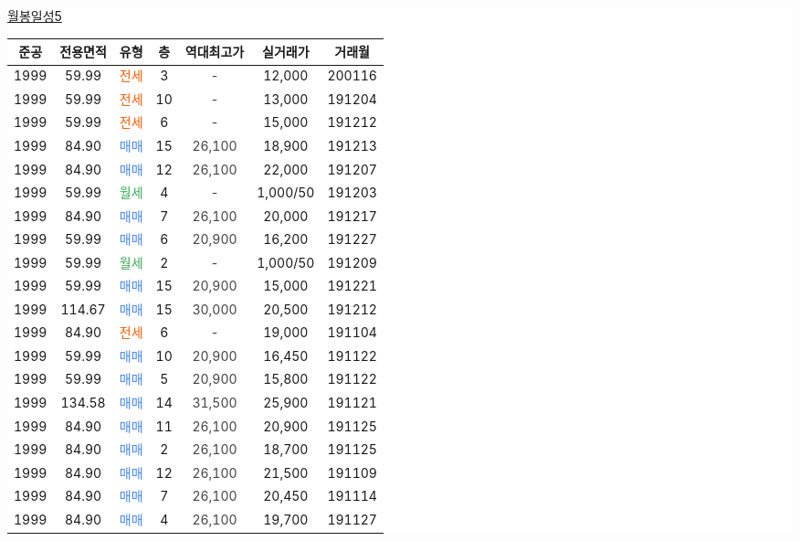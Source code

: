 [월봉일성5](https://search.naver.com/search.naver?query=%EC%B6%A9%EC%B2%AD%EB%82%A8%EB%8F%84+%EC%B2%9C%EC%95%88%EC%8B%9C+%EC%84%9C%EB%B6%81%EA%B5%AC+%EC%8C%8D%EC%9A%A9%EB%8F%99+%EC%9B%94%EB%B4%89%EC%9D%BC%EC%84%B15)

|준공|전용면적|유형|층|역대최고가|실거래가|거래월|
|:---:|:---:|:---:|:---:|:---:|:---:|:---:|
|1999|59.99|<span style="color:#ff5a00">전세</span>|3|<span style="color:#444444">-</span>|12,000|200116|
|1999|59.99|<span style="color:#ff5a00">전세</span>|10|<span style="color:#444444">-</span>|13,000|191204|
|1999|59.99|<span style="color:#ff5a00">전세</span>|6|<span style="color:#444444">-</span>|15,000|191212|
|1999|84.90|<span style="color:#4285f3">매매</span>|15|<span style="color:#444444">26,100</span>|18,900|191213|
|1999|84.90|<span style="color:#4285f3">매매</span>|12|<span style="color:#444444">26,100</span>|22,000|191207|
|1999|59.99|<span style="color:#34a853">월세</span>|4|<span style="color:#444444">-</span>|1,000/50|191203|
|1999|84.90|<span style="color:#4285f3">매매</span>|7|<span style="color:#444444">26,100</span>|20,000|191217|
|1999|59.99|<span style="color:#4285f3">매매</span>|6|<span style="color:#444444">20,900</span>|16,200|191227|
|1999|59.99|<span style="color:#34a853">월세</span>|2|<span style="color:#444444">-</span>|1,000/50|191209|
|1999|59.99|<span style="color:#4285f3">매매</span>|15|<span style="color:#444444">20,900</span>|15,000|191221|
|1999|114.67|<span style="color:#4285f3">매매</span>|15|<span style="color:#444444">30,000</span>|20,500|191212|
|1999|84.90|<span style="color:#ff5a00">전세</span>|6|<span style="color:#444444">-</span>|19,000|191104|
|1999|59.99|<span style="color:#4285f3">매매</span>|10|<span style="color:#444444">20,900</span>|16,450|191122|
|1999|59.99|<span style="color:#4285f3">매매</span>|5|<span style="color:#444444">20,900</span>|15,800|191122|
|1999|134.58|<span style="color:#4285f3">매매</span>|14|<span style="color:#444444">31,500</span>|25,900|191121|
|1999|84.90|<span style="color:#4285f3">매매</span>|11|<span style="color:#444444">26,100</span>|20,900|191125|
|1999|84.90|<span style="color:#4285f3">매매</span>|2|<span style="color:#444444">26,100</span>|18,700|191125|
|1999|84.90|<span style="color:#4285f3">매매</span>|12|<span style="color:#444444">26,100</span>|21,500|191109|
|1999|84.90|<span style="color:#4285f3">매매</span>|7|<span style="color:#444444">26,100</span>|20,450|191114|
|1999|84.90|<span style="color:#4285f3">매매</span>|4|<span style="color:#444444">26,100</span>|19,700|191127|


<script async src="//pagead2.googlesyndication.com/pagead/js/adsbygoogle.js"></script>

<ins class="adsbygoogle"
     style="display:block"
     data-ad-client="ca-pub-1142216861245946"
     data-ad-slot="4805727019"
     data-ad-format="auto"
     data-full-width-responsive="true"></ins>
<script>
(adsbygoogle = window.adsbygoogle || []).push({});
</script>
